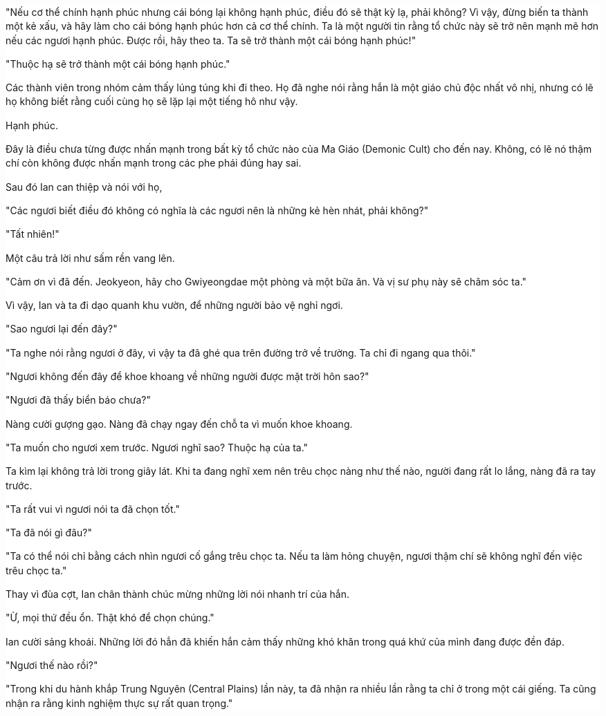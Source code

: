 "Nếu cơ thể chính hạnh phúc nhưng cái bóng lại không hạnh phúc, điều đó sẽ thật kỳ lạ, phải không? Vì vậy, đừng biến ta thành một kẻ xấu, và hãy làm cho cái bóng hạnh phúc hơn cả cơ thể chính. Ta là một người tin rằng tổ chức này sẽ trở nên mạnh mẽ hơn nếu các ngươi hạnh phúc. Được rồi, hãy theo ta. Ta sẽ trở thành một cái bóng hạnh phúc!"

"Thuộc hạ sẽ trở thành một cái bóng hạnh phúc."

Các thành viên trong nhóm cảm thấy lúng túng khi đi theo. Họ đã nghe nói rằng hắn là một giáo chủ độc nhất vô nhị, nhưng có lẽ họ không biết rằng cuối cùng họ sẽ lặp lại một tiếng hô như vậy.

Hạnh phúc.

Đây là điều chưa từng được nhấn mạnh trong bất kỳ tổ chức nào của Ma Giáo (Demonic Cult) cho đến nay. Không, có lẽ nó thậm chí còn không được nhấn mạnh trong các phe phái đúng hay sai.

Sau đó Ian can thiệp và nói với họ,

"Các ngươi biết điều đó không có nghĩa là các ngươi nên là những kẻ hèn nhát, phải không?"

"Tất nhiên!"

Một câu trả lời như sấm rền vang lên.

"Cảm ơn vì đã đến. Jeokyeon, hãy cho Gwiyeongdae một phòng và một bữa ăn. Và vị sư phụ này sẽ chăm sóc ta."

Vì vậy, Ian và ta đi dạo quanh khu vườn, để những người bảo vệ nghỉ ngơi.

"Sao ngươi lại đến đây?"

"Ta nghe nói rằng ngươi ở đây, vì vậy ta đã ghé qua trên đường trở về trường. Ta chỉ đi ngang qua thôi."

"Ngươi không đến đây để khoe khoang về những người được mặt trời hôn sao?"

"Ngươi đã thấy biển báo chưa?"

Nàng cười gượng gạo. Nàng đã chạy ngay đến chỗ ta vì muốn khoe khoang.

"Ta muốn cho ngươi xem trước. Ngươi nghĩ sao? Thuộc hạ của ta."

Ta kìm lại không trả lời trong giây lát. Khi ta đang nghĩ xem nên trêu chọc nàng như thế nào, người đang rất lo lắng, nàng đã ra tay trước.

"Ta rất vui vì ngươi nói ta đã chọn tốt."

"Ta đã nói gì đâu?"

"Ta có thể nói chỉ bằng cách nhìn ngươi cố gắng trêu chọc ta. Nếu ta làm hỏng chuyện, ngươi thậm chí sẽ không nghĩ đến việc trêu chọc ta."

Thay vì đùa cợt, Ian chân thành chúc mừng những lời nói nhanh trí của hắn.

"Ừ, mọi thứ đều ổn. Thật khó để chọn chúng."

Ian cười sảng khoái. Những lời đó hẳn đã khiến hắn cảm thấy những khó khăn trong quá khứ của mình đang được đền đáp.

"Ngươi thế nào rồi?"

"Trong khi du hành khắp Trung Nguyên (Central Plains) lần này, ta đã nhận ra nhiều lần rằng ta chỉ ở trong một cái giếng. Ta cũng nhận ra rằng kinh nghiệm thực sự rất quan trọng."
